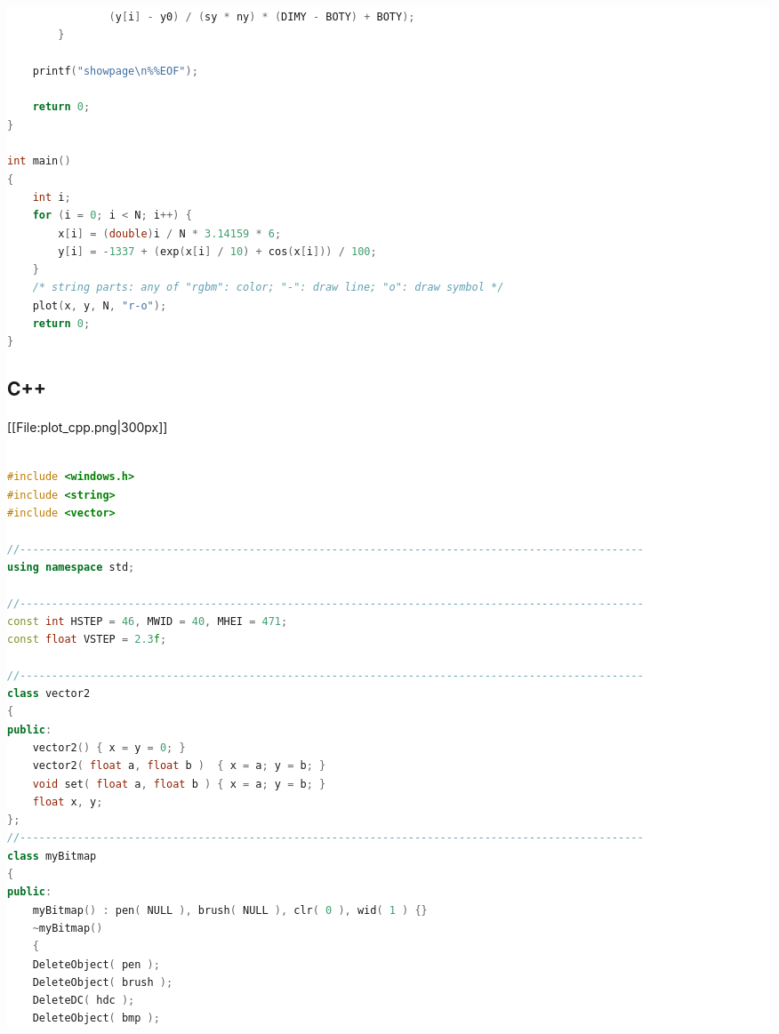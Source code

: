 ```c
				(y[i] - y0) / (sy * ny) * (DIMY - BOTY) + BOTY);
		}

	printf("showpage\n%%EOF");

	return 0;
}

int main()
{
	int i;
	for (i = 0; i < N; i++) {
		x[i] = (double)i / N * 3.14159 * 6;
		y[i] = -1337 + (exp(x[i] / 10) + cos(x[i])) / 100;
	}
	/* string parts: any of "rgbm": color; "-": draw line; "o": draw symbol */
	plot(x, y, N, "r-o");
	return 0;
}
```



## C++

[[File:plot_cpp.png|300px]]

```cpp

#include <windows.h>
#include <string>
#include <vector>

//--------------------------------------------------------------------------------------------------
using namespace std;

//--------------------------------------------------------------------------------------------------
const int HSTEP = 46, MWID = 40, MHEI = 471;
const float VSTEP = 2.3f;

//--------------------------------------------------------------------------------------------------
class vector2
{
public:
    vector2() { x = y = 0; }
    vector2( float a, float b )  { x = a; y = b; }
    void set( float a, float b ) { x = a; y = b; }
    float x, y;
};
//--------------------------------------------------------------------------------------------------
class myBitmap
{
public:
    myBitmap() : pen( NULL ), brush( NULL ), clr( 0 ), wid( 1 ) {}
    ~myBitmap()
    {
	DeleteObject( pen );
	DeleteObject( brush );
	DeleteDC( hdc );
	DeleteObject( bmp );
```